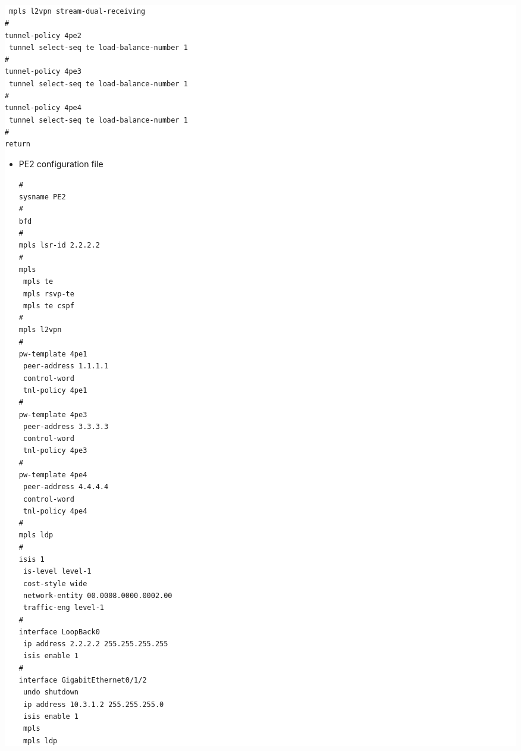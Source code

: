   ```
   mpls l2vpn stream-dual-receiving
  #
  tunnel-policy 4pe2
   tunnel select-seq te load-balance-number 1
  #
  tunnel-policy 4pe3
   tunnel select-seq te load-balance-number 1
  #
  tunnel-policy 4pe4
   tunnel select-seq te load-balance-number 1
  #
  return                                                                          
  
  ```
* PE2 configuration file
  
  ```
  #                                                                               
  sysname PE2                                                                   
  #                                                                               
  bfd                                                                            
  #                                                                               
  mpls lsr-id 2.2.2.2
  #                                                           
  mpls                                                                           
   mpls te                                                                       
   mpls rsvp-te                                                                  
   mpls te cspf                                                                  
  #                                                                               
  mpls l2vpn                                                                     
  #
  pw-template 4pe1
   peer-address 1.1.1.1 
   control-word 
   tnl-policy 4pe1
  #
  pw-template 4pe3
   peer-address 3.3.3.3 
   control-word 
   tnl-policy 4pe3 
  #
  pw-template 4pe4
   peer-address 4.4.4.4 
   control-word 
   tnl-policy 4pe4
  #
  mpls ldp
  #
  isis 1
   is-level level-1
   cost-style wide
   network-entity 00.0008.0000.0002.00
   traffic-eng level-1
  #
  interface LoopBack0
   ip address 2.2.2.2 255.255.255.255
   isis enable 1
  #
  interface GigabitEthernet0/1/2
   undo shutdown
   ip address 10.3.1.2 255.255.255.0
   isis enable 1
   mpls
   mpls ldp
  ```